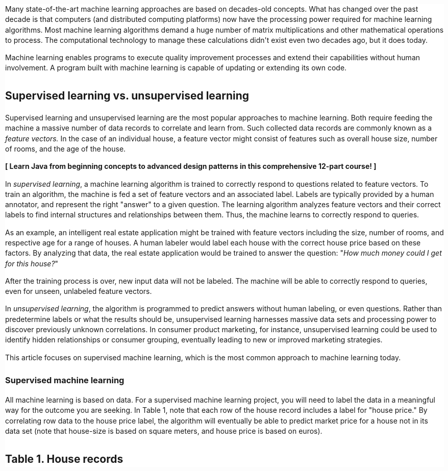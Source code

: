 Many state-of-the-art machine learning approaches are based on decades-old concepts. What has changed over the past decade is that computers (and distributed computing platforms) now have the processing power required for machine learning algorithms. Most machine learning algorithms demand a huge number of matrix multiplications and other mathematical operations to process. The computational technology to manage these calculations didn't exist even two decades ago, but it does today.

Machine learning enables programs to execute quality improvement processes and extend their capabilities without human involvement. A program built with machine learning is capable of updating or extending its own code.

## Supervised learning vs. unsupervised learning

Supervised learning and unsupervised learning are the most popular approaches to machine learning. Both require feeding the machine a massive number of data records to correlate and learn from. Such collected data records are commonly known as a *feature vectors.* In the case of an individual house, a feature vector might consist of features such as overall house size, number of rooms, and the age of the house.

**[ Learn Java from beginning concepts to advanced design patterns in this comprehensive 12-part course! ]**

In *supervised learning*, a machine learning algorithm is trained to correctly respond to questions related to feature vectors. To train an algorithm, the machine is fed a set of feature vectors and an associated label. Labels are typically provided by a human annotator, and represent the right "answer" to a given question. The learning algorithm analyzes feature vectors and their correct labels to find internal structures and relationships between them. Thus, the machine learns to correctly respond to queries.

As an example, an intelligent real estate application might be trained with feature vectors including the size, number of rooms, and respective age for a range of houses. A human labeler would label each house with the correct house price based on these factors. By analyzing that data, the real estate application would be trained to answer the question: "*How much money could I get for this house?*"

After the training process is over, new input data will not be labeled. The machine will be able to correctly respond to queries, even for unseen, unlabeled feature vectors.

In *unsupervised learning*, the algorithm is programmed to predict answers without human labeling, or even questions. Rather than predetermine labels or what the results should be, unsupervised learning harnesses massive data sets and processing power to discover previously unknown correlations. In consumer product marketing, for instance, unsupervised learning could be used to identify hidden relationships or consumer grouping, eventually leading to new or improved marketing strategies.

This article focuses on supervised machine learning, which is the most common approach to machine learning today.

### Supervised machine learning

All machine learning is based on data. For a supervised machine learning project, you will need to label the data in a meaningful way for the outcome you are seeking. In Table 1, note that each row of the house record includes a label for "house price." By correlating row data to the house price label, the algorithm will eventually be able to predict market price for a house not in its data set (note that house-size is based on square meters, and house price is based on euros).

## Table 1. House records
